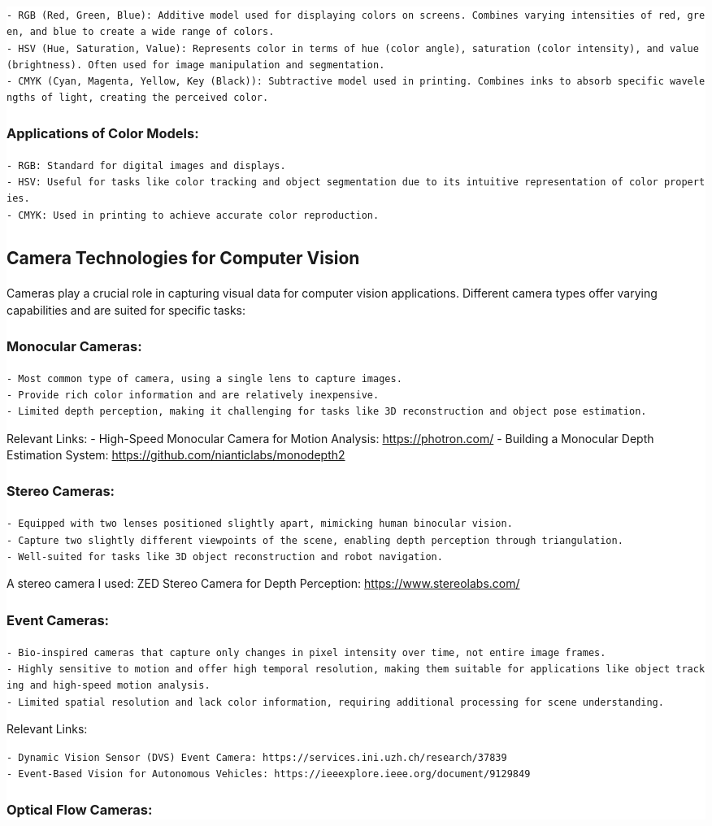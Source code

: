     - RGB (Red, Green, Blue): Additive model used for displaying colors on screens. Combines varying intensities of red, green, and blue to create a wide range of colors.
    - HSV (Hue, Saturation, Value): Represents color in terms of hue (color angle), saturation (color intensity), and value (brightness). Often used for image manipulation and segmentation.
    - CMYK (Cyan, Magenta, Yellow, Key (Black)): Subtractive model used in printing. Combines inks to absorb specific wavelengths of light, creating the perceived color.

### Applications of Color Models:

    - RGB: Standard for digital images and displays.
    - HSV: Useful for tasks like color tracking and object segmentation due to its intuitive representation of color properties.
    - CMYK: Used in printing to achieve accurate color reproduction.

## Camera Technologies for Computer Vision

Cameras play a crucial role in capturing visual data for computer vision applications. Different camera types offer varying capabilities and are suited for specific tasks:

### Monocular Cameras:
    - Most common type of camera, using a single lens to capture images.
    - Provide rich color information and are relatively inexpensive.
    - Limited depth perception, making it challenging for tasks like 3D reconstruction and object pose estimation.

Relevant Links:
    - High-Speed Monocular Camera for Motion Analysis: https://photron.com/
    - Building a Monocular Depth Estimation System: https://github.com/nianticlabs/monodepth2

### Stereo Cameras:
    - Equipped with two lenses positioned slightly apart, mimicking human binocular vision.
    - Capture two slightly different viewpoints of the scene, enabling depth perception through triangulation.
    - Well-suited for tasks like 3D object reconstruction and robot navigation.

A stereo camera I used: ZED Stereo Camera for Depth Perception: https://www.stereolabs.com/

### Event Cameras:
    - Bio-inspired cameras that capture only changes in pixel intensity over time, not entire image frames.
    - Highly sensitive to motion and offer high temporal resolution, making them suitable for applications like object tracking and high-speed motion analysis.
    - Limited spatial resolution and lack color information, requiring additional processing for scene understanding.

Relevant Links:

    - Dynamic Vision Sensor (DVS) Event Camera: https://services.ini.uzh.ch/research/37839
    - Event-Based Vision for Autonomous Vehicles: https://ieeexplore.ieee.org/document/9129849

### Optical Flow Cameras:
